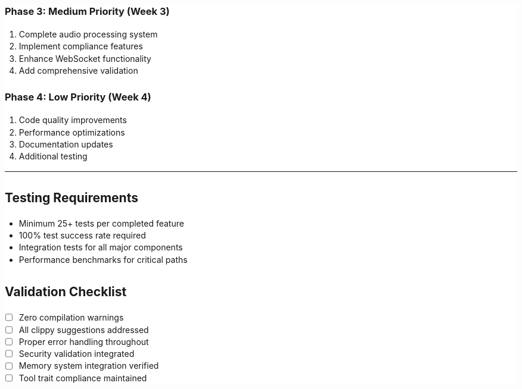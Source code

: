 ### Phase 3: Medium Priority (Week 3)
1. Complete audio processing system
2. Implement compliance features
3. Enhance WebSocket functionality
4. Add comprehensive validation

### Phase 4: Low Priority (Week 4)
1. Code quality improvements
2. Performance optimizations
3. Documentation updates
4. Additional testing

---

## Testing Requirements
- Minimum 25+ tests per completed feature
- 100% test success rate required
- Integration tests for all major components
- Performance benchmarks for critical paths

## Validation Checklist
- [ ] Zero compilation warnings
- [ ] All clippy suggestions addressed
- [ ] Proper error handling throughout
- [ ] Security validation integrated
- [ ] Memory system integration verified
- [ ] Tool trait compliance maintained
